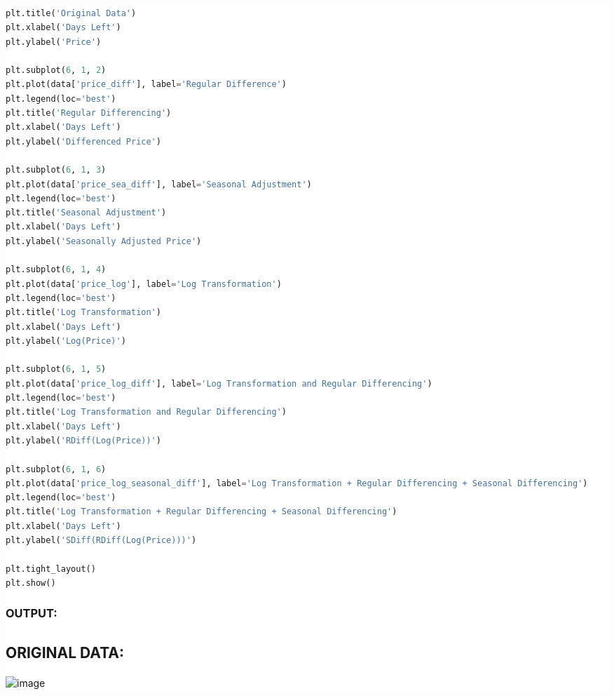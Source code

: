 ```py
plt.title('Original Data')
plt.xlabel('Days Left')
plt.ylabel('Price')

plt.subplot(6, 1, 2)
plt.plot(data['price_diff'], label='Regular Difference')
plt.legend(loc='best')
plt.title('Regular Differencing')
plt.xlabel('Days Left')
plt.ylabel('Differenced Price')

plt.subplot(6, 1, 3)
plt.plot(data['price_sea_diff'], label='Seasonal Adjustment')
plt.legend(loc='best')
plt.title('Seasonal Adjustment')
plt.xlabel('Days Left')
plt.ylabel('Seasonally Adjusted Price')

plt.subplot(6, 1, 4)
plt.plot(data['price_log'], label='Log Transformation')
plt.legend(loc='best')
plt.title('Log Transformation')
plt.xlabel('Days Left')
plt.ylabel('Log(Price)')

plt.subplot(6, 1, 5)
plt.plot(data['price_log_diff'], label='Log Transformation and Regular Differencing')
plt.legend(loc='best')
plt.title('Log Transformation and Regular Differencing')
plt.xlabel('Days Left')
plt.ylabel('RDiff(Log(Price))')

plt.subplot(6, 1, 6)
plt.plot(data['price_log_seasonal_diff'], label='Log Transformation + Regular Differencing + Seasonal Differencing')
plt.legend(loc='best')
plt.title('Log Transformation + Regular Differencing + Seasonal Differencing')
plt.xlabel('Days Left')
plt.ylabel('SDiff(RDiff(Log(Price)))')

plt.tight_layout()
plt.show()

```

### OUTPUT:
## ORIGINAL DATA:
<img width="1429" height="244" alt="image" src="https://github.com/user-attachments/assets/a86d747d-8e06-4d83-a14d-b11594b52c4e" />
